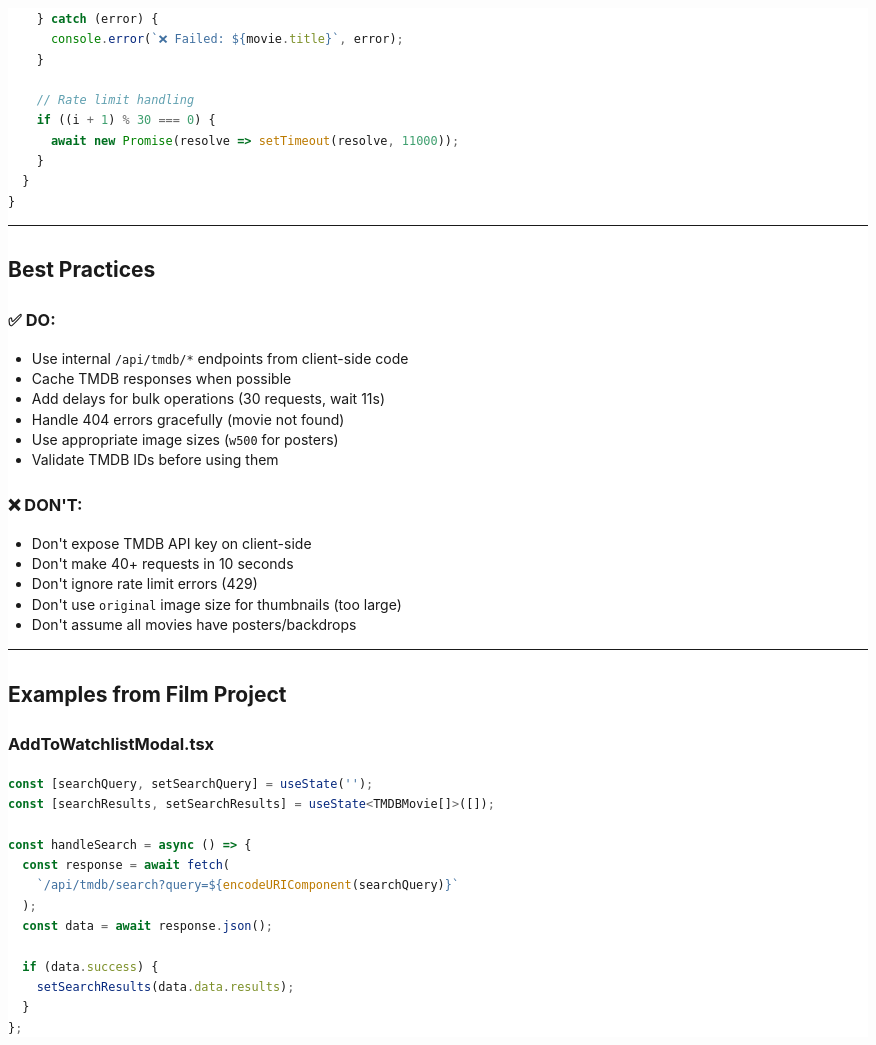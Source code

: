 ```typescript
    } catch (error) {
      console.error(`❌ Failed: ${movie.title}`, error);
    }

    // Rate limit handling
    if ((i + 1) % 30 === 0) {
      await new Promise(resolve => setTimeout(resolve, 11000));
    }
  }
}
```

---

## Best Practices

### ✅ DO:
- Use internal `/api/tmdb/*` endpoints from client-side code
- Cache TMDB responses when possible
- Add delays for bulk operations (30 requests, wait 11s)
- Handle 404 errors gracefully (movie not found)
- Use appropriate image sizes (`w500` for posters)
- Validate TMDB IDs before using them

### ❌ DON'T:
- Don't expose TMDB API key on client-side
- Don't make 40+ requests in 10 seconds
- Don't ignore rate limit errors (429)
- Don't use `original` image size for thumbnails (too large)
- Don't assume all movies have posters/backdrops

---

## Examples from Film Project

### AddToWatchlistModal.tsx

```typescript
const [searchQuery, setSearchQuery] = useState('');
const [searchResults, setSearchResults] = useState<TMDBMovie[]>([]);

const handleSearch = async () => {
  const response = await fetch(
    `/api/tmdb/search?query=${encodeURIComponent(searchQuery)}`
  );
  const data = await response.json();

  if (data.success) {
    setSearchResults(data.data.results);
  }
};
```
